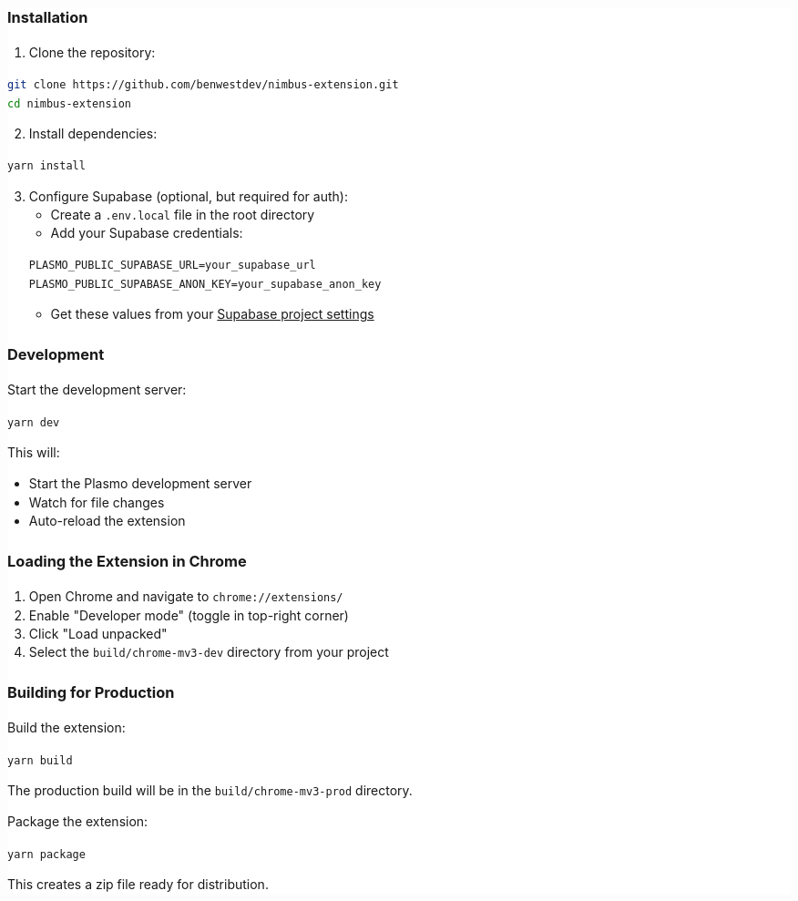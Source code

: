 ### Installation

1. Clone the repository:
```bash
git clone https://github.com/benwestdev/nimbus-extension.git
cd nimbus-extension
```

2. Install dependencies:
```bash
yarn install
```

3. Configure Supabase (optional, but required for auth):
   - Create a `.env.local` file in the root directory
   - Add your Supabase credentials:
   ```env
   PLASMO_PUBLIC_SUPABASE_URL=your_supabase_url
   PLASMO_PUBLIC_SUPABASE_ANON_KEY=your_supabase_anon_key
   ```
   - Get these values from your [Supabase project settings](https://app.supabase.com)

### Development

Start the development server:
```bash
yarn dev
```

This will:
- Start the Plasmo development server
- Watch for file changes
- Auto-reload the extension

### Loading the Extension in Chrome

1. Open Chrome and navigate to `chrome://extensions/`
2. Enable "Developer mode" (toggle in top-right corner)
3. Click "Load unpacked"
4. Select the `build/chrome-mv3-dev` directory from your project

### Building for Production

Build the extension:
```bash
yarn build
```

The production build will be in the `build/chrome-mv3-prod` directory.

Package the extension:
```bash
yarn package
```

This creates a zip file ready for distribution.
